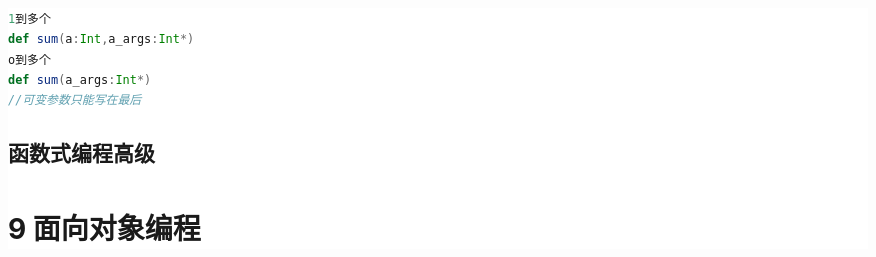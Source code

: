 ```scala
1到多个
def sum(a:Int,a_args:Int*)
o到多个
def sum(a_args:Int*)
//可变参数只能写在最后
```



## 函数式编程高级



# 9 面向对象编程





